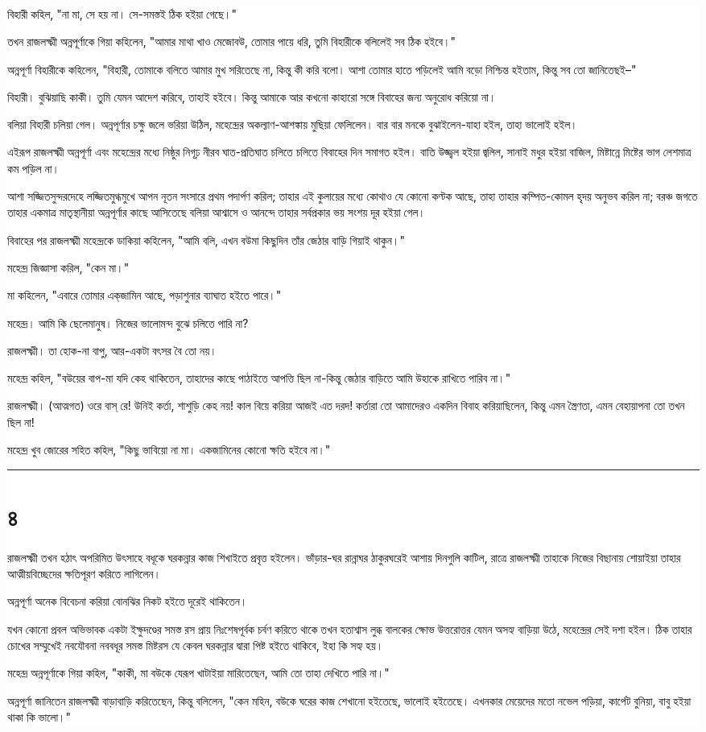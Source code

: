 বিহারী কহিল, "না মা, সে হয় না। সে-সমস্তই ঠিক হইয়া গেছে।"

তখন রাজলক্ষ্মী অন্নপূর্ণাকে গিয়া কহিলেন, "আমার মাথা খাও মেজোবউ, তোমার পায়ে ধরি, তুমি বিহারীকে বলিলেই সব ঠিক হইবে।"

অন্নপূর্ণা বিহারীকে কহিলেন, "বিহারী, তোমাকে বলিতে আমার মুখ সরিতেছে না, কিন্তু কী করি বলো। আশা তোমার হাতে পড়িলেই আমি বড়ো নিশ্চিন্ত হইতাম, কিন্তু সব তো জানিতেছই–"

বিহারী। বুঝিয়াছি কাকী। তুমি যেমন আদেশ করিবে, তাহাই হইবে। কিন্তু আমাকে আর কখনো কাহারো সঙ্গে বিবাহের জন্য অনুরোধ করিয়ো না।

বলিয়া বিহারী চলিয়া গেল। অন্নপূর্ণার চক্ষু জলে ভরিয়া উঠিল, মহেন্দ্রের অকল্যাণ-আশঙ্কায় মুছিয়া ফেলিলেন। বার বার মনকে বুঝাইলেন-যাহা হইল, তাহা ভালোই হইল।

এইরূপ রাজলক্ষ্মী অন্নপূর্ণা এবং মহেন্দ্রের মধ্যে নিষ্ঠুর নিগূঢ় নীরব ঘাত-প্রতিঘাত চলিতে চলিতে বিবাহের দিন সমাগত হইল। বাতি উজ্জ্বল হইয়া জ্বলিল, সানাই মধুর হইয়া বাজিল, মিষ্টান্নে মিষ্টের ভাগ লেশমাত্র কম পড়িল না।

আশা সজ্জিতসুন্দরদেহে লজ্জিতমুগ্ধমুখে আপন নূতন সংসারে প্রথম পদার্পণ করিল; তাহার এই কুলায়ের মধ্যে কোথাও যে কোনো কণ্টক আছে, তাহা তাহার কম্পিত-কোমল হৃদয় অনুভব করিল না; বরঞ্চ জগতে তাহার একমাত্র মাতৃস্থানীয়া অন্নপূর্ণার কাছে আসিতেছে বলিয়া আশ্বাসে ও আনন্দে তাহার সর্বপ্রকার ভয় সংশয় দূর হইয়া গেল।

বিবাহের পর রাজলক্ষ্মী মহেন্দ্রকে ডাকিয়া কহিলেন, "আমি বলি, এখন বউমা কিছুদিন তাঁর জেঠার বাড়ি গিয়াই থাকুন।"

মহেন্দ্র জিজ্ঞাসা করিল, "কেন মা।"

মা কহিলেন, "এবারে তোমার এক্‌জামিন আছে, পড়াশুনার ব্যাঘাত হইতে পারে।"

মহেন্দ্র। আমি কি ছেলেমানুষ। নিজের ভালোমন্দ বুঝে চলিতে পারি না?

রাজলক্ষ্মী। তা হোক-না বাপু, আর-একটা বৎসর বৈ তো নয়।

মহেন্দ্র কহিল, "বউয়ের বাপ-মা যদি কেহ থাকিতেন, তাহাদের কাছে পাঠাইতে আপত্তি ছিল না-কিন্তু জেঠার বাড়িতে আমি উহাকে রাখিতে পারিব না।"

রাজলক্ষ্মী। (আত্মগত) ওরে বাস্‌ রে! উনিই কর্তা, শাশুড়ি কেহ নয়! কাল বিয়ে করিয়া আজই এত দরদ! কর্তারা তো আমাদেরও একদিন বিবাহ করিয়াছিলেন, কিন্তু এমন স্ত্রৈণতা, এমন বেহায়াপনা তো তখন ছিল না!

মহেন্দ্র খুব জোরের সহিত কহিল, "কিছু ভাবিয়ো না মা। একজামিনের কোনো ক্ষতি হইবে না।"

* * * *

# ৪

রাজলক্ষ্মী তখন হঠাৎ অপরিমিত উৎসাহে বধূকে ঘরকন্নার কাজ শিখাইতে প্রবৃত্ত হইলেন। ভাঁড়ার-ঘর রান্নাঘর ঠাকুরঘরেই আশায় দিনগুলি কাটিল, রাত্রে রাজলক্ষ্মী তাহাকে নিজের বিছানায় শোয়াইয়া তাহার আত্মীয়বিচ্ছেদের ক্ষতিপূরণ করিতে লাগিলেন।

অন্নপূর্ণা অনেক বিবেচনা করিয়া বোনঝির নিকট হইতে দূরেই থাকিতেন।

যখন কোনো প্রবল অভিভাবক একটা ইক্ষুদণ্ডের সমস্ত রস প্রায় নিঃশেষপূর্বক চর্বণ করিতে থাকে তখন হতাশ্বাস লুব্ধ বালকের ক্ষোভ উত্তরোত্তর যেমন অসহ্য বাড়িয়া উঠে, মহেন্দ্রের সেই দশা হইল। ঠিক তাহার চোখের সম্মুখেই নবযৌবনা নববধূর সমস্ত মিষ্টরস যে কেবল ঘরকন্নার দ্বারা পিষ্ট হইতে থাকিবে, ইহা কি সহ্য হয়।

মহেন্দ্র অন্নপূর্ণাকে গিয়া কহিল, "কাকী, মা বউকে যেরূপ খাটাইয়া মারিতেছেন, আমি তো তাহা দেখিতে পারি না।"

অন্নপূর্ণা জানিতেন রাজলক্ষ্মী বাড়াবাড়ি করিতেছেন, কিন্তু বলিলেন, "কেন মহিন, বউকে ঘরের কাজ শেখানো হইতেছে, ভালোই হইতেছে। এখনকার মেয়েদের মতো নভেল পড়িয়া, কার্পেট বুনিয়া, বাবু হইয়া থাকা কি ভালো।"
